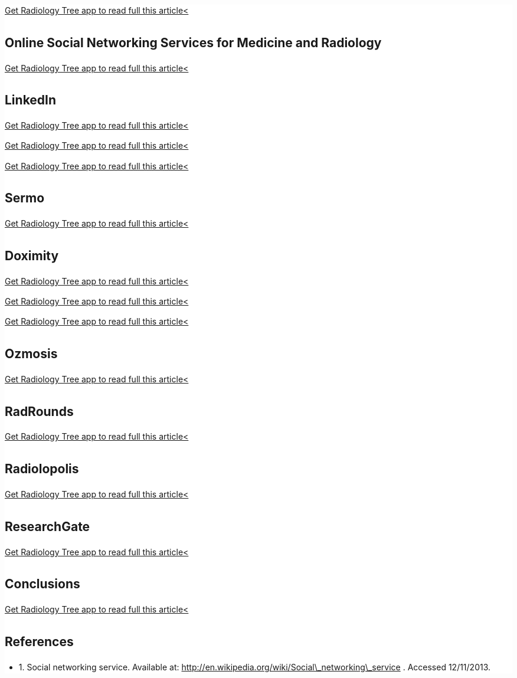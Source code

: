 [Get Radiology Tree app to read full this article<](https://clinicalpub.com/app)

## Online Social Networking Services for Medicine and Radiology

[Get Radiology Tree app to read full this article<](https://clinicalpub.com/app)

## LinkedIn

[Get Radiology Tree app to read full this article<](https://clinicalpub.com/app)

[Get Radiology Tree app to read full this article<](https://clinicalpub.com/app)

[Get Radiology Tree app to read full this article<](https://clinicalpub.com/app)

## Sermo

[Get Radiology Tree app to read full this article<](https://clinicalpub.com/app)

## Doximity

[Get Radiology Tree app to read full this article<](https://clinicalpub.com/app)

[Get Radiology Tree app to read full this article<](https://clinicalpub.com/app)

[Get Radiology Tree app to read full this article<](https://clinicalpub.com/app)

## Ozmosis

[Get Radiology Tree app to read full this article<](https://clinicalpub.com/app)

## RadRounds

[Get Radiology Tree app to read full this article<](https://clinicalpub.com/app)

## Radiolopolis

[Get Radiology Tree app to read full this article<](https://clinicalpub.com/app)

## ResearchGate

[Get Radiology Tree app to read full this article<](https://clinicalpub.com/app)

## Conclusions

[Get Radiology Tree app to read full this article<](https://clinicalpub.com/app)

## References

- 1\.  Social networking service. Available at:  http://en.wikipedia.org/wiki/Social\_networking\_service  . Accessed 12/11/2013.
